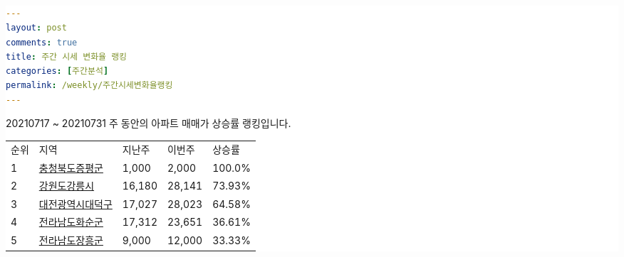 ```yaml
---
layout: post
comments: true
title: 주간 시세 변화율 랭킹
categories: [주간분석]
permalink: /weekly/주간시세변화율랭킹
---
```


20210717 ~ 20210731 주 동안의 아파트 매매가 상승률 랭킹입니다.

<table class="sortable">
  <tr>
    <td>순위</td>
    <td>지역</td>
    <td>지난주</td>
    <td>이번주</td>
    <td>상승률</td>
  </tr>

  <tr class="item">
    <td>1</td>
    <td><a href="/apt/충청북도증평군">충청북도증평군</a></td>
    <td>1,000</td>
    <td>2,000</td>
    <td>100.0%</td>
  </tr>

  <tr class="item">
    <td>2</td>
    <td><a href="/apt/강원도강릉시">강원도강릉시</a></td>
    <td>16,180</td>
    <td>28,141</td>
    <td>73.93%</td>
  </tr>

  <tr class="item">
    <td>3</td>
    <td><a href="/apt/대전광역시대덕구">대전광역시대덕구</a></td>
    <td>17,027</td>
    <td>28,023</td>
    <td>64.58%</td>
  </tr>

  <tr class="item">
    <td>4</td>
    <td><a href="/apt/전라남도화순군">전라남도화순군</a></td>
    <td>17,312</td>
    <td>23,651</td>
    <td>36.61%</td>
  </tr>

  <tr class="item">
    <td>5</td>
    <td><a href="/apt/전라남도장흥군">전라남도장흥군</a></td>
    <td>9,000</td>
    <td>12,000</td>
    <td>33.33%</td>
  </tr>
